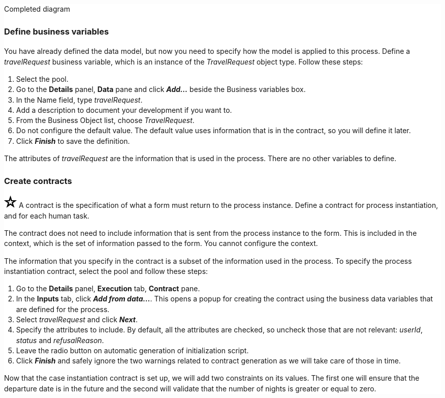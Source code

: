 Completed diagram



### Define business variables


You have already defined the data model, but now you need to specify how the model is applied to this process.
Define a _travelRequest_ business variable, which is an instance of the _TravelRequest_ object type. Follow these steps:


1. Select the pool.
2. Go to the **Details** panel, **Data** pane and click **_Add..._** beside the Business variables box.
3. In the Name field, type _travelRequest_.
4. Add a description to document your development if you want to.
5. From the Business Object list, choose _TravelRequest_.
6. Do not configure the default value. The default value uses information that is in the contract, so you will define it later.
7. Click **_Finish_** to save the definition.

The attributes of _travelRequest_ are the information that is used in the process. There are no other variables to define.



### Create contracts


![new feature highlighter](images/images-6_0/star.png) A contract is the specification of what a form must return to the process instance. Define a contract for process instantiation, and for each human task.

The contract does not need to include information that is sent from the process instance to the form. This is included in the context, which is the set of information passed to the form. You cannot configure the context.


The information that you specify in the contract is a subset of the information used in the process.
To specify the process instantiation contract, select the pool and follow these steps:

1. Go to the **Details** panel, **Execution** tab, **Contract** pane.
2. In the **Inputs** tab, click **_Add from data..._**. This opens a popup for creating the contract using the business data variables that are defined for the process.
3. Select _travelRequest_ and click **_Next_**.
4. Specify the attributes to include. By default, all the attributes are checked, so uncheck those that are not relevant: _userId_, _status_ and _refusalReason_.
5. Leave the radio button on automatic generation of initialization script.
6. Click **_Finish_** and safely ignore the two warnings related to contract generation as we will take care of those in time.

Now that the case instantiation contract is set up, we will add two constraints on its values.
The first one will ensure that the departure date is in the future and the second will validate that the number of nights is greater or equal to zero.
